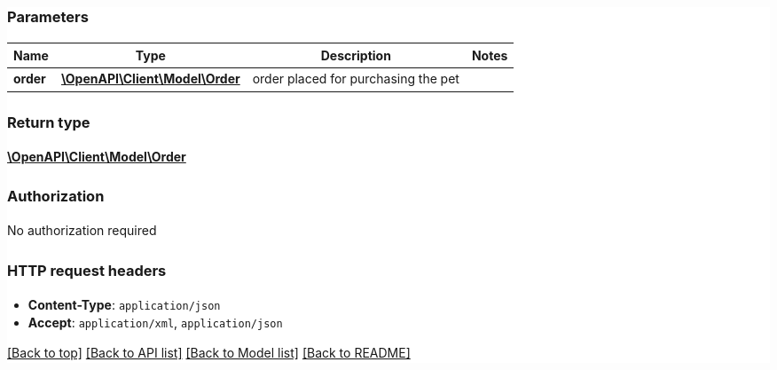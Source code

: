 ### Parameters

Name | Type | Description  | Notes
------------- | ------------- | ------------- | -------------
 **order** | [**\OpenAPI\Client\Model\Order**](../Model/Order.md)| order placed for purchasing the pet |

### Return type

[**\OpenAPI\Client\Model\Order**](../Model/Order.md)

### Authorization

No authorization required

### HTTP request headers

- **Content-Type**: `application/json`
- **Accept**: `application/xml`, `application/json`

[[Back to top]](#) [[Back to API list]](../../README.md#endpoints)
[[Back to Model list]](../../README.md#models)
[[Back to README]](../../README.md)
